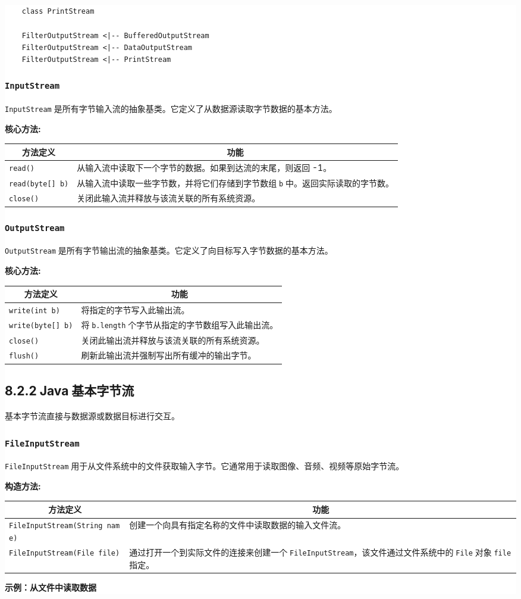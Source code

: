 ```mermaid
    class PrintStream

    FilterOutputStream <|-- BufferedOutputStream
    FilterOutputStream <|-- DataOutputStream
    FilterOutputStream <|-- PrintStream
```

### `InputStream`

`InputStream` 是所有字节输入流的抽象基类。它定义了从数据源读取字节数据的基本方法。

**核心方法:**

| 方法定义         | 功能                                                                            |
| ---------------- | ------------------------------------------------------------------------------- |
| `read()`         | 从输入流中读取下一个字节的数据。如果到达流的末尾，则返回 -1。                   |
| `read(byte[] b)` | 从输入流中读取一些字节数，并将它们存储到字节数组 `b` 中。返回实际读取的字节数。 |
| `close()`        | 关闭此输入流并释放与该流关联的所有系统资源。                                    |

### `OutputStream`

`OutputStream` 是所有字节输出流的抽象基类。它定义了向目标写入字节数据的基本方法。

**核心方法:**

| 方法定义          | 功能                                               |
| ----------------- | -------------------------------------------------- |
| `write(int b)`    | 将指定的字节写入此输出流。                         |
| `write(byte[] b)` | 将 `b.length` 个字节从指定的字节数组写入此输出流。 |
| `close()`         | 关闭此输出流并释放与该流关联的所有系统资源。       |
| `flush()`         | 刷新此输出流并强制写出所有缓冲的输出字节。         |

## 8.2.2 Java 基本字节流

基本字节流直接与数据源或数据目标进行交互。

### `FileInputStream`

`FileInputStream` 用于从文件系统中的文件获取输入字节。它通常用于读取图像、音频、视频等原始字节流。

**构造方法:**

| 方法定义                       | 功能                                                                                                       |
| ------------------------------ | ---------------------------------------------------------------------------------------------------------- |
| `FileInputStream(String name)` | 创建一个向具有指定名称的文件中读取数据的输入文件流。                                                       |
| `FileInputStream(File file)`   | 通过打开一个到实际文件的连接来创建一个 `FileInputStream`，该文件通过文件系统中的 `File` 对象 `file` 指定。 |

**示例：从文件中读取数据**
